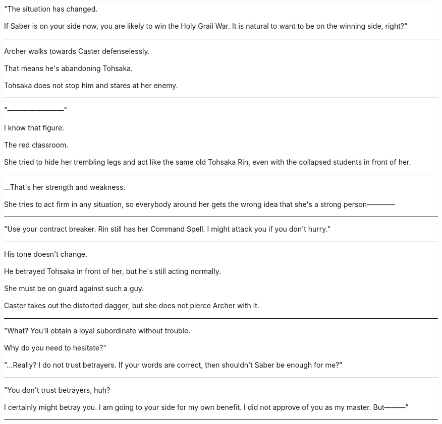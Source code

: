   
"The situation has changed.  
  
If Saber is on your side now, you are likely to win the Holy Grail War. It is natural to want to be on the winning side, right?"  
  
---  
  
Archer walks towards Caster defenselessly.  
  
That means he's abandoning Tohsaka.  
  
Tohsaka does not stop him and stares at her enemy.  
  
---  
  
"――――――――"  
  
I know that figure.  
  
The red classroom.  
  
She tried to hide her trembling legs and act like the same old Tohsaka Rin, even with the collapsed students in front of her.  
  
---  
  
...That's her strength and weakness.  
  
She tries to act firm in any situation, so everybody around her gets the wrong idea that she's a strong person――――  
  
---  
  
"Use your contract breaker. Rin still has her Command Spell. I might attack you if you don't hurry."  
  
---  
  
His tone doesn't change.  
  
He betrayed Tohsaka in front of her, but he's still acting normally.  
  
She must be on guard against such a guy.  
  
Caster takes out the distorted dagger, but she does not pierce Archer with it.  
  
---  
  
"What? You'll obtain a loyal subordinate without trouble.  
  
Why do you need to hesitate?"  
  
"...Really? I do not trust betrayers. If your words are correct, then shouldn't Saber be enough for me?"  
  
---  
  
"You don't trust betrayers, huh?  
  
I certainly might betray you. I am going to your side for my own benefit. I did not approve of you as my master. But―――"  
  
---  